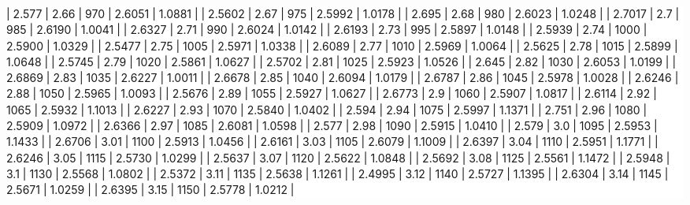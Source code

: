 | 2.577         | 2.66  | 970  | 2.6051          | 1.0881 |
| 2.5602        | 2.67  | 975  | 2.5992          | 1.0178 |
| 2.695         | 2.68  | 980  | 2.6023          | 1.0248 |
| 2.7017        | 2.7   | 985  | 2.6190          | 1.0041 |
| 2.6327        | 2.71  | 990  | 2.6024          | 1.0142 |
| 2.6193        | 2.73  | 995  | 2.5897          | 1.0148 |
| 2.5939        | 2.74  | 1000 | 2.5900          | 1.0329 |
| 2.5477        | 2.75  | 1005 | 2.5971          | 1.0338 |
| 2.6089        | 2.77  | 1010 | 2.5969          | 1.0064 |
| 2.5625        | 2.78  | 1015 | 2.5899          | 1.0648 |
| 2.5745        | 2.79  | 1020 | 2.5861          | 1.0627 |
| 2.5702        | 2.81  | 1025 | 2.5923          | 1.0526 |
| 2.645         | 2.82  | 1030 | 2.6053          | 1.0199 |
| 2.6869        | 2.83  | 1035 | 2.6227          | 1.0011 |
| 2.6678        | 2.85  | 1040 | 2.6094          | 1.0179 |
| 2.6787        | 2.86  | 1045 | 2.5978          | 1.0028 |
| 2.6246        | 2.88  | 1050 | 2.5965          | 1.0093 |
| 2.5676        | 2.89  | 1055 | 2.5927          | 1.0627 |
| 2.6773        | 2.9   | 1060 | 2.5907          | 1.0817 |
| 2.6114        | 2.92  | 1065 | 2.5932          | 1.1013 |
| 2.6227        | 2.93  | 1070 | 2.5840          | 1.0402 |
| 2.594         | 2.94  | 1075 | 2.5997          | 1.1371 |
| 2.751         | 2.96  | 1080 | 2.5909          | 1.0972 |
| 2.6366        | 2.97  | 1085 | 2.6081          | 1.0598 |
| 2.577         | 2.98  | 1090 | 2.5915          | 1.0410 |
| 2.579         | 3.0   | 1095 | 2.5953          | 1.1433 |
| 2.6706        | 3.01  | 1100 | 2.5913          | 1.0456 |
| 2.6161        | 3.03  | 1105 | 2.6079          | 1.1009 |
| 2.6397        | 3.04  | 1110 | 2.5951          | 1.1771 |
| 2.6246        | 3.05  | 1115 | 2.5730          | 1.0299 |
| 2.5637        | 3.07  | 1120 | 2.5622          | 1.0848 |
| 2.5692        | 3.08  | 1125 | 2.5561          | 1.1472 |
| 2.5948        | 3.1   | 1130 | 2.5568          | 1.0802 |
| 2.5372        | 3.11  | 1135 | 2.5638          | 1.1261 |
| 2.4995        | 3.12  | 1140 | 2.5727          | 1.1395 |
| 2.6304        | 3.14  | 1145 | 2.5671          | 1.0259 |
| 2.6395        | 3.15  | 1150 | 2.5778          | 1.0212 |